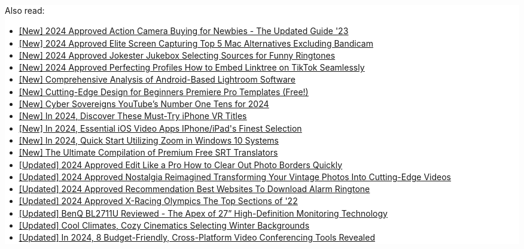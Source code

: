 <ins class="adsbygoogle"
     style="display:block"
     data-ad-format="autorelaxed"
     data-ad-client="ca-pub-7571918770474297"
     data-ad-slot="1223367746"></ins>



<ins class="adsbygoogle"
     style="display:block"
     data-ad-client="ca-pub-7571918770474297"
     data-ad-slot="8358498916"
     data-ad-format="auto"
     data-full-width-responsive="true"></ins>


<span class="atpl-alsoreadstyle">Also read:</span>
<div><ul>
<li><a href="https://article-tips.techidaily.com/new-2024-approved-action-camera-buying-for-newbies-the-updated-guide-23/"><u>[New] 2024 Approved  Action Camera Buying for Newbies - The Updated Guide '23</u></a></li>
<li><a href="https://screen-mirroring-recording.techidaily.com/new-2024-approved-elite-screen-capturing-top-5-mac-alternatives-excluding-bandicam/"><u>[New] 2024 Approved  Elite Screen Capturing  Top 5 Mac Alternatives Excluding Bandicam</u></a></li>
<li><a href="https://article-tips.techidaily.com/new-2024-approved-jokester-jukebox-selecting-sources-for-funny-ringtones/"><u>[New] 2024 Approved  Jokester Jukebox  Selecting Sources for Funny Ringtones</u></a></li>
<li><a href="https://article-tips.techidaily.com/new-2024-approved-perfecting-profiles-how-to-embed-linktree-on-tiktok-seamlessly/"><u>[New] 2024 Approved  Perfecting Profiles  How to Embed Linktree on TikTok Seamlessly</u></a></li>
<li><a href="https://article-tips.techidaily.com/new-comprehensive-analysis-of-android-based-lightroom-software/"><u>[New] Comprehensive Analysis of Android-Based Lightroom Software</u></a></li>
<li><a href="https://article-tips.techidaily.com/new-cutting-edge-design-for-beginners-premiere-pro-templates-free/"><u>[New] Cutting-Edge Design for Beginners  Premiere Pro Templates (Free!)</u></a></li>
<li><a href="https://facebook-record-videos.techidaily.com/new-cyber-sovereigns-youtubes-number-one-tens-for-2024/"><u>[New] Cyber Sovereigns  YouTube’s Number One Tens for 2024</u></a></li>
<li><a href="https://article-tips.techidaily.com/new-in-2024-discover-these-must-try-iphone-vr-titles/"><u>[New] In 2024, Discover These Must-Try iPhone VR Titles</u></a></li>
<li><a href="https://article-tips.techidaily.com/new-in-2024-essential-ios-video-apps-iphoneipads-finest-selection/"><u>[New] In 2024, Essential iOS Video Apps  IPhone/iPad's Finest Selection</u></a></li>
<li><a href="https://article-tips.techidaily.com/new-in-2024-quick-start-utilizing-zoom-in-windows-10-systems/"><u>[New] In 2024, Quick Start  Utilizing Zoom in Windows 10 Systems</u></a></li>
<li><a href="https://article-tips.techidaily.com/new-the-ultimate-compilation-of-premium-free-srt-translators/"><u>[New] The Ultimate Compilation of Premium Free SRT Translators</u></a></li>
<li><a href="https://article-tips.techidaily.com/updated-2024-approved-edit-like-a-pro-how-to-clear-out-photo-borders-quickly/"><u>[Updated] 2024 Approved  Edit Like a Pro  How to Clear Out Photo Borders Quickly</u></a></li>
<li><a href="https://article-tips.techidaily.com/updated-2024-approved-nostalgia-reimagined-transforming-your-vintage-photos-into-cutting-edge-videos/"><u>[Updated] 2024 Approved  Nostalgia Reimagined  Transforming Your Vintage Photos Into Cutting-Edge Videos</u></a></li>
<li><a href="https://article-tips.techidaily.com/updated-2024-approved-recommendation-best-websites-to-download-alarm-ringtone/"><u>[Updated] 2024 Approved  Recommendation  Best Websites To Download Alarm Ringtone</u></a></li>
<li><a href="https://article-tips.techidaily.com/updated-2024-approved-x-racing-olympics-the-top-sections-of-22/"><u>[Updated] 2024 Approved  X-Racing Olympics  The Top Sections of '22</u></a></li>
<li><a href="https://article-tips.techidaily.com/updated-benq-bl2711u-reviewed-the-apex-of-27-high-definition-monitoring-technology/"><u>[Updated] BenQ BL2711U Reviewed - The Apex of 27” High-Definition Monitoring Technology</u></a></li>
<li><a href="https://youtube-videos.techidaily.com/updated-cool-climates-cozy-cinematics-selecting-winter-backgrounds/"><u>[Updated] Cool Climates, Cozy Cinematics  Selecting Winter Backgrounds</u></a></li>
<li><a href="https://screen-mirroring-recording.techidaily.com/updated-in-2024-8-budget-friendly-cross-platform-video-conferencing-tools-revealed/"><u>[Updated] In 2024, 8 Budget-Friendly, Cross-Platform Video Conferencing Tools Revealed</u></a></li>